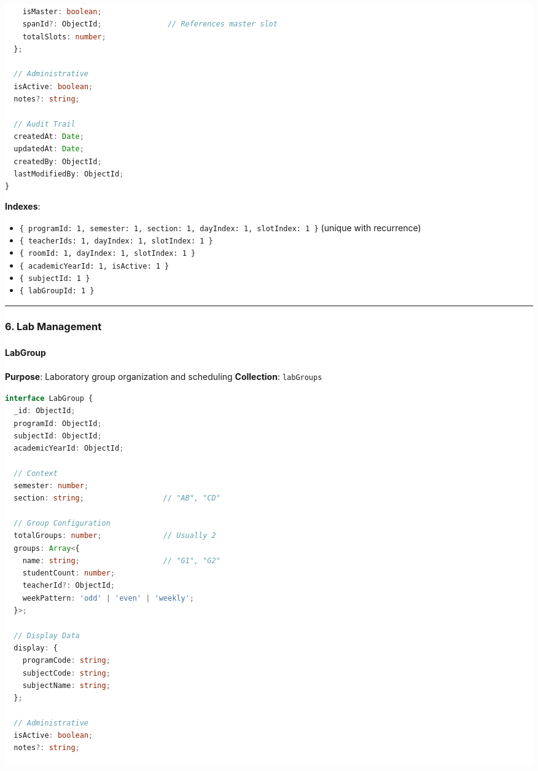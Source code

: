 ```typescript
    isMaster: boolean;
    spanId?: ObjectId;               // References master slot
    totalSlots: number;
  };
  
  // Administrative
  isActive: boolean;
  notes?: string;
  
  // Audit Trail
  createdAt: Date;
  updatedAt: Date;
  createdBy: ObjectId;
  lastModifiedBy: ObjectId;
}
```

**Indexes**:
- `{ programId: 1, semester: 1, section: 1, dayIndex: 1, slotIndex: 1 }` (unique with recurrence)
- `{ teacherIds: 1, dayIndex: 1, slotIndex: 1 }`
- `{ roomId: 1, dayIndex: 1, slotIndex: 1 }`
- `{ academicYearId: 1, isActive: 1 }`
- `{ subjectId: 1 }`
- `{ labGroupId: 1 }`

---

### 6. Lab Management

#### LabGroup
**Purpose**: Laboratory group organization and scheduling
**Collection**: `labGroups`

```typescript
interface LabGroup {
  _id: ObjectId;
  programId: ObjectId;
  subjectId: ObjectId;
  academicYearId: ObjectId;
  
  // Context
  semester: number;
  section: string;                  // "AB", "CD"
  
  // Group Configuration
  totalGroups: number;              // Usually 2
  groups: Array<{
    name: string;                   // "G1", "G2"
    studentCount: number;
    teacherId?: ObjectId;
    weekPattern: 'odd' | 'even' | 'weekly';
  }>;
  
  // Display Data
  display: {
    programCode: string;
    subjectCode: string;
    subjectName: string;
  };
  
  // Administrative
  isActive: boolean;
  notes?: string;
  
```